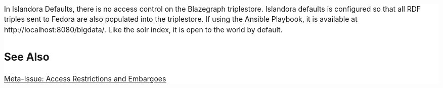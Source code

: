 In Islandora Defaults, there is no access control on the Blazegraph triplestore. Islandora defaults is configured so that all RDF triples sent to Fedora are also populated into the triplestore. If using the Ansible Playbook, it is available at http://localhost:8080/bigdata/. Like the solr index, it is open to the world by default.


## See Also

[Meta-Issue: Access Restrictions and Embargoes](https://github.com/Islandora/documentation/issues/928)
